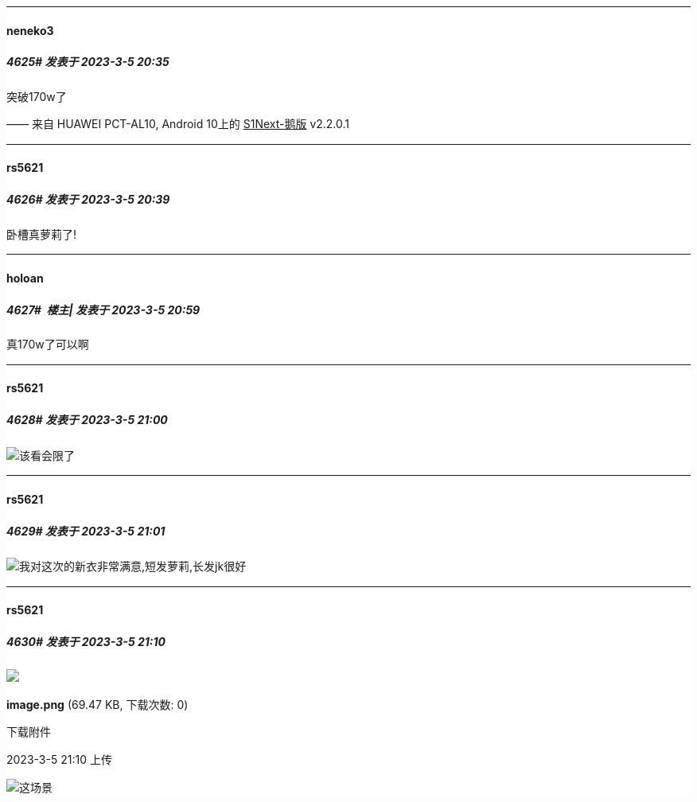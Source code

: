 *****

####  neneko3  
##### 4625#       发表于 2023-3-5 20:35

突破170w了

—— 来自 HUAWEI PCT-AL10, Android 10上的 [S1Next-鹅版](https://github.com/ykrank/S1-Next/releases) v2.2.0.1

*****

####  rs5621  
##### 4626#       发表于 2023-3-5 20:39

卧槽真萝莉了!


*****

####  holoan  
##### 4627#         楼主| 发表于 2023-3-5 20:59

真170w了可以啊

*****

####  rs5621  
##### 4628#       发表于 2023-3-5 21:00

<img src="https://static.saraba1st.com/image/smiley/face2017/067.png" referrerpolicy="no-referrer">该看会限了

*****

####  rs5621  
##### 4629#       发表于 2023-3-5 21:01

<img src="https://static.saraba1st.com/image/smiley/face2017/072.png" referrerpolicy="no-referrer">我对这次的新衣非常满意,短发萝莉,长发jk很好


*****

####  rs5621  
##### 4630#       发表于 2023-3-5 21:10

<img src="https://img.saraba1st.com/forum/202303/05/211046rckrffql5flc7lyb.png" referrerpolicy="no-referrer">

<strong>image.png</strong> (69.47 KB, 下载次数: 0)

下载附件

2023-3-5 21:10 上传

<img src="https://static.saraba1st.com/image/smiley/face2017/067.png" referrerpolicy="no-referrer">这场景
